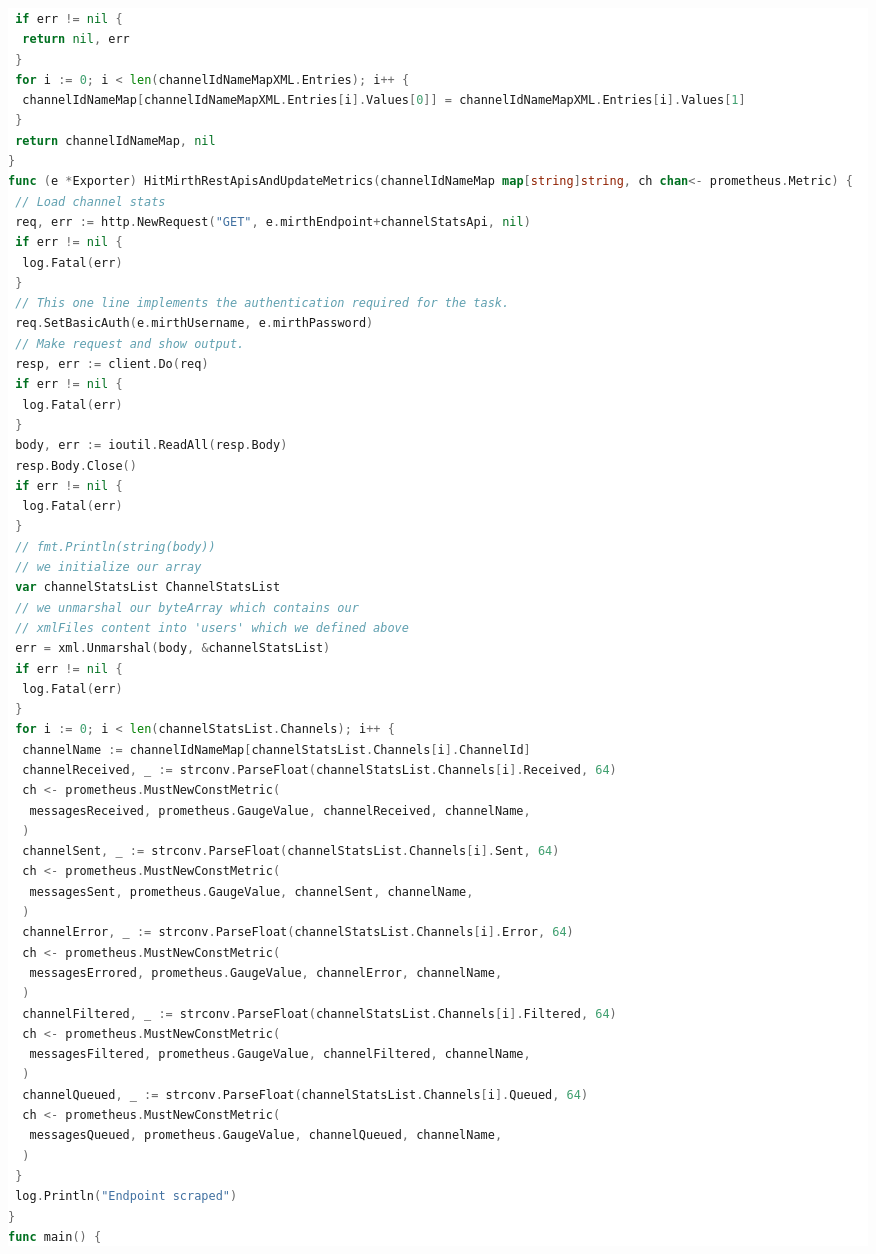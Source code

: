 ```go
 if err != nil {
  return nil, err
 }
 for i := 0; i < len(channelIdNameMapXML.Entries); i++ {
  channelIdNameMap[channelIdNameMapXML.Entries[i].Values[0]] = channelIdNameMapXML.Entries[i].Values[1]
 }
 return channelIdNameMap, nil
}
func (e *Exporter) HitMirthRestApisAndUpdateMetrics(channelIdNameMap map[string]string, ch chan<- prometheus.Metric) {
 // Load channel stats
 req, err := http.NewRequest("GET", e.mirthEndpoint+channelStatsApi, nil)
 if err != nil {
  log.Fatal(err)
 }
 // This one line implements the authentication required for the task.
 req.SetBasicAuth(e.mirthUsername, e.mirthPassword)
 // Make request and show output.
 resp, err := client.Do(req)
 if err != nil {
  log.Fatal(err)
 }
 body, err := ioutil.ReadAll(resp.Body)
 resp.Body.Close()
 if err != nil {
  log.Fatal(err)
 }
 // fmt.Println(string(body))
 // we initialize our array
 var channelStatsList ChannelStatsList
 // we unmarshal our byteArray which contains our
 // xmlFiles content into 'users' which we defined above
 err = xml.Unmarshal(body, &channelStatsList)
 if err != nil {
  log.Fatal(err)
 }
 for i := 0; i < len(channelStatsList.Channels); i++ {
  channelName := channelIdNameMap[channelStatsList.Channels[i].ChannelId]
  channelReceived, _ := strconv.ParseFloat(channelStatsList.Channels[i].Received, 64)
  ch <- prometheus.MustNewConstMetric(
   messagesReceived, prometheus.GaugeValue, channelReceived, channelName,
  )
  channelSent, _ := strconv.ParseFloat(channelStatsList.Channels[i].Sent, 64)
  ch <- prometheus.MustNewConstMetric(
   messagesSent, prometheus.GaugeValue, channelSent, channelName,
  )
  channelError, _ := strconv.ParseFloat(channelStatsList.Channels[i].Error, 64)
  ch <- prometheus.MustNewConstMetric(
   messagesErrored, prometheus.GaugeValue, channelError, channelName,
  )
  channelFiltered, _ := strconv.ParseFloat(channelStatsList.Channels[i].Filtered, 64)
  ch <- prometheus.MustNewConstMetric(
   messagesFiltered, prometheus.GaugeValue, channelFiltered, channelName,
  )
  channelQueued, _ := strconv.ParseFloat(channelStatsList.Channels[i].Queued, 64)
  ch <- prometheus.MustNewConstMetric(
   messagesQueued, prometheus.GaugeValue, channelQueued, channelName,
  )
 }
 log.Println("Endpoint scraped")
}
func main() {
```